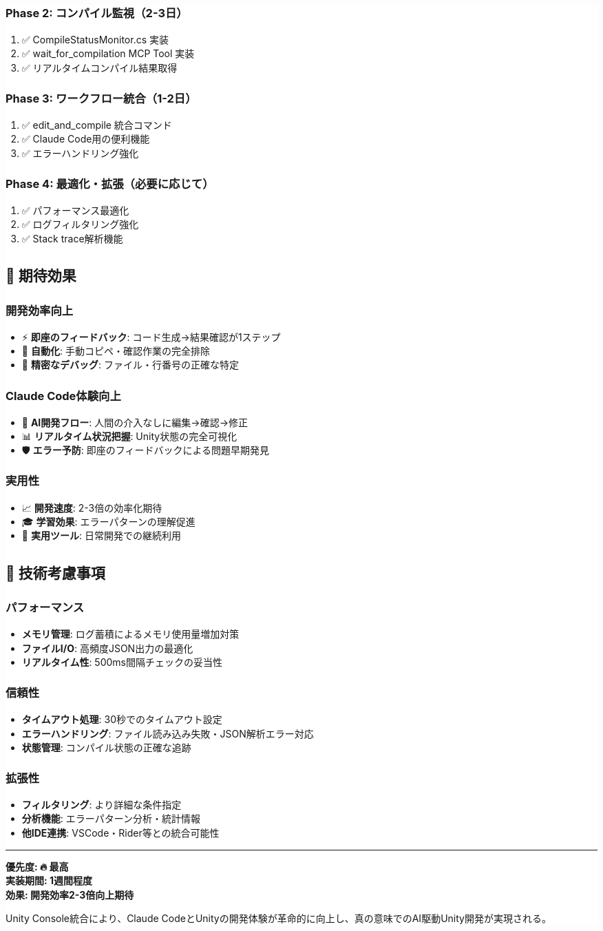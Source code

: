 ### **Phase 2: コンパイル監視（2-3日）**
1. ✅ CompileStatusMonitor.cs 実装
2. ✅ wait_for_compilation MCP Tool 実装
3. ✅ リアルタイムコンパイル結果取得

### **Phase 3: ワークフロー統合（1-2日）**
1. ✅ edit_and_compile 統合コマンド
2. ✅ Claude Code用の便利機能
3. ✅ エラーハンドリング強化

### **Phase 4: 最適化・拡張（必要に応じて）**
1. ✅ パフォーマンス最適化
2. ✅ ログフィルタリング強化
3. ✅ Stack trace解析機能

## 🎯 期待効果

### **開発効率向上**
- ⚡ **即座のフィードバック**: コード生成→結果確認が1ステップ
- 🔄 **自動化**: 手動コピペ・確認作業の完全排除
- 🎯 **精密なデバッグ**: ファイル・行番号の正確な特定

### **Claude Code体験向上**
- 🤖 **AI開発フロー**: 人間の介入なしに編集→確認→修正
- 📊 **リアルタイム状況把握**: Unity状態の完全可視化
- 🛡️ **エラー予防**: 即座のフィードバックによる問題早期発見

### **実用性**
- 📈 **開発速度**: 2-3倍の効率化期待
- 🎓 **学習効果**: エラーパターンの理解促進
- 🔧 **実用ツール**: 日常開発での継続利用

## 💭 技術考慮事項

### **パフォーマンス**
- **メモリ管理**: ログ蓄積によるメモリ使用量増加対策
- **ファイルI/O**: 高頻度JSON出力の最適化
- **リアルタイム性**: 500ms間隔チェックの妥当性

### **信頼性**
- **タイムアウト処理**: 30秒でのタイムアウト設定
- **エラーハンドリング**: ファイル読み込み失敗・JSON解析エラー対応
- **状態管理**: コンパイル状態の正確な追跡

### **拡張性**
- **フィルタリング**: より詳細な条件指定
- **分析機能**: エラーパターン分析・統計情報
- **他IDE連携**: VSCode・Rider等との統合可能性

---

**優先度: 🔥 最高**  
**実装期間: 1週間程度**  
**効果: 開発効率2-3倍向上期待**

Unity Console統合により、Claude CodeとUnityの開発体験が革命的に向上し、真の意味でのAI駆動Unity開発が実現される。